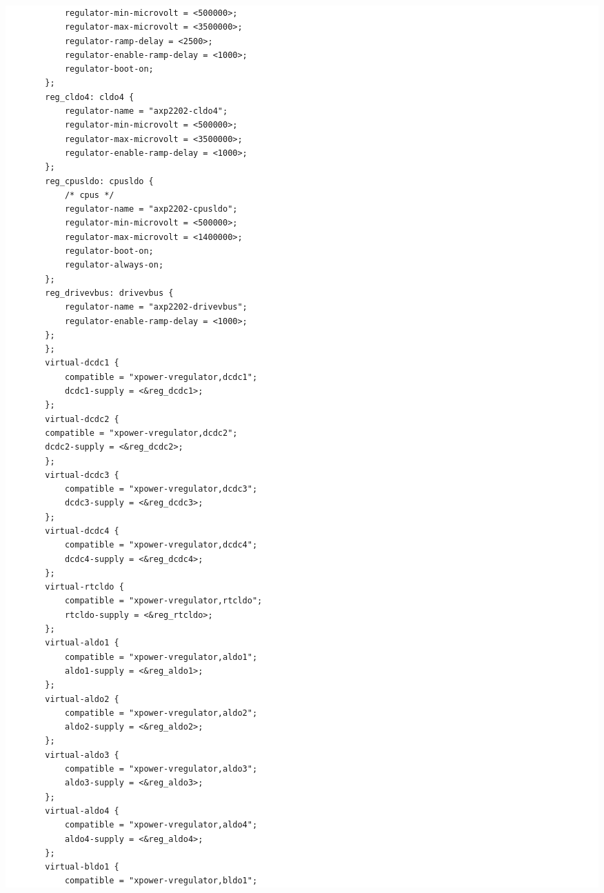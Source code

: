 ```
            regulator-min-microvolt = <500000>;
            regulator-max-microvolt = <3500000>;
            regulator-ramp-delay = <2500>;
            regulator-enable-ramp-delay = <1000>;
            regulator-boot-on;
        };
        reg_cldo4: cldo4 {
            regulator-name = "axp2202-cldo4";
            regulator-min-microvolt = <500000>;
            regulator-max-microvolt = <3500000>;
            regulator-enable-ramp-delay = <1000>;
        };
        reg_cpusldo: cpusldo {
            /* cpus */
            regulator-name = "axp2202-cpusldo";
            regulator-min-microvolt = <500000>;
            regulator-max-microvolt = <1400000>;
            regulator-boot-on;
            regulator-always-on;
        };
        reg_drivevbus: drivevbus {
            regulator-name = "axp2202-drivevbus";
            regulator-enable-ramp-delay = <1000>;
        };
        };
        virtual-dcdc1 {
            compatible = "xpower-vregulator,dcdc1";
            dcdc1-supply = <&reg_dcdc1>;
        };
        virtual-dcdc2 {
        compatible = "xpower-vregulator,dcdc2";
        dcdc2-supply = <&reg_dcdc2>;
        };
        virtual-dcdc3 {
            compatible = "xpower-vregulator,dcdc3";
            dcdc3-supply = <&reg_dcdc3>;
        };
        virtual-dcdc4 {
            compatible = "xpower-vregulator,dcdc4";
            dcdc4-supply = <&reg_dcdc4>;
        };
        virtual-rtcldo {
            compatible = "xpower-vregulator,rtcldo";
            rtcldo-supply = <&reg_rtcldo>;
        };
        virtual-aldo1 {
            compatible = "xpower-vregulator,aldo1";
            aldo1-supply = <&reg_aldo1>;
        };
        virtual-aldo2 {
            compatible = "xpower-vregulator,aldo2";
            aldo2-supply = <&reg_aldo2>;
        };
        virtual-aldo3 {
            compatible = "xpower-vregulator,aldo3";
            aldo3-supply = <&reg_aldo3>;
        };
        virtual-aldo4 {
            compatible = "xpower-vregulator,aldo4";
            aldo4-supply = <&reg_aldo4>;
        };
        virtual-bldo1 {
            compatible = "xpower-vregulator,bldo1";
```